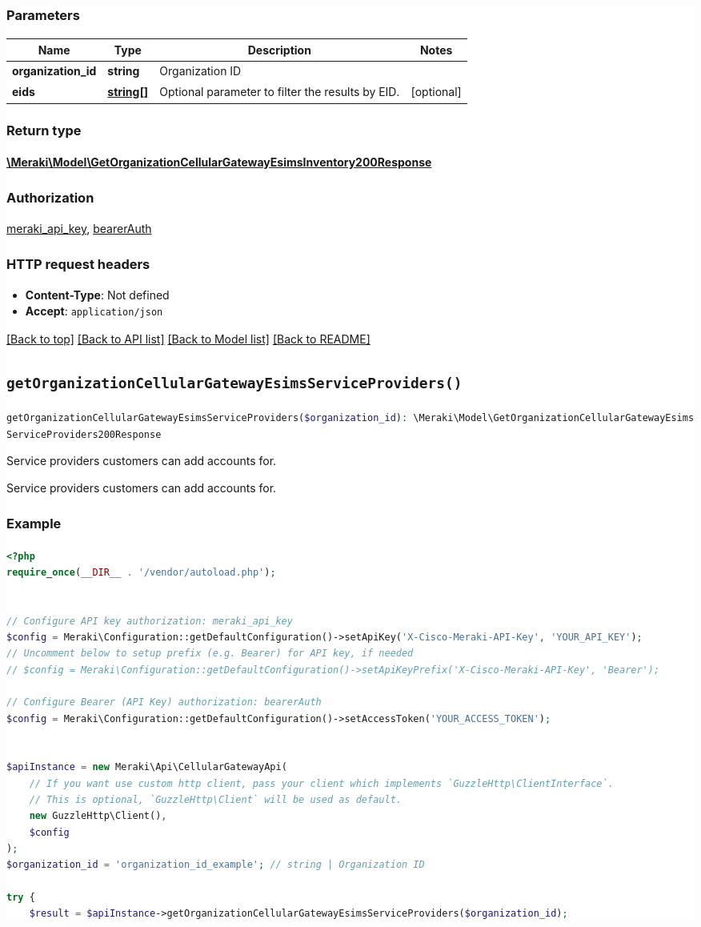 ### Parameters

| Name | Type | Description  | Notes |
| ------------- | ------------- | ------------- | ------------- |
| **organization_id** | **string**| Organization ID | |
| **eids** | [**string[]**](../Model/string.md)| Optional parameter to filter the results by EID. | [optional] |

### Return type

[**\Meraki\Model\GetOrganizationCellularGatewayEsimsInventory200Response**](../Model/GetOrganizationCellularGatewayEsimsInventory200Response.md)

### Authorization

[meraki_api_key](../../README.md#meraki_api_key), [bearerAuth](../../README.md#bearerAuth)

### HTTP request headers

- **Content-Type**: Not defined
- **Accept**: `application/json`

[[Back to top]](#) [[Back to API list]](../../README.md#endpoints)
[[Back to Model list]](../../README.md#models)
[[Back to README]](../../README.md)

## `getOrganizationCellularGatewayEsimsServiceProviders()`

```php
getOrganizationCellularGatewayEsimsServiceProviders($organization_id): \Meraki\Model\GetOrganizationCellularGatewayEsimsServiceProviders200Response
```

Service providers customers can add accounts for.

Service providers customers can add accounts for.

### Example

```php
<?php
require_once(__DIR__ . '/vendor/autoload.php');


// Configure API key authorization: meraki_api_key
$config = Meraki\Configuration::getDefaultConfiguration()->setApiKey('X-Cisco-Meraki-API-Key', 'YOUR_API_KEY');
// Uncomment below to setup prefix (e.g. Bearer) for API key, if needed
// $config = Meraki\Configuration::getDefaultConfiguration()->setApiKeyPrefix('X-Cisco-Meraki-API-Key', 'Bearer');

// Configure Bearer (API Key) authorization: bearerAuth
$config = Meraki\Configuration::getDefaultConfiguration()->setAccessToken('YOUR_ACCESS_TOKEN');


$apiInstance = new Meraki\Api\CellularGatewayApi(
    // If you want use custom http client, pass your client which implements `GuzzleHttp\ClientInterface`.
    // This is optional, `GuzzleHttp\Client` will be used as default.
    new GuzzleHttp\Client(),
    $config
);
$organization_id = 'organization_id_example'; // string | Organization ID

try {
    $result = $apiInstance->getOrganizationCellularGatewayEsimsServiceProviders($organization_id);
```